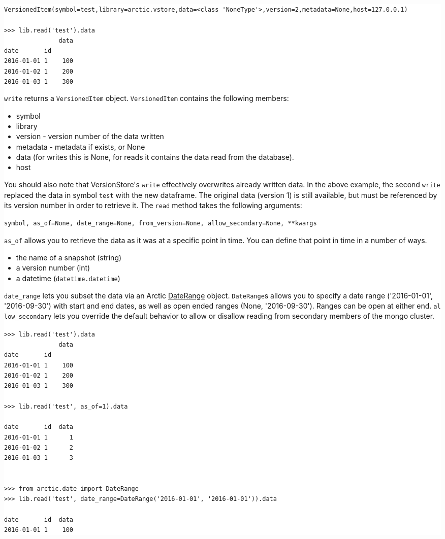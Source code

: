 ```
VersionedItem(symbol=test,library=arctic.vstore,data=<class 'NoneType'>,version=2,metadata=None,host=127.0.0.1)

>>> lib.read('test').data
               data
date       id
2016-01-01 1    100
2016-01-02 1    200
2016-01-03 1    300

```

`write` returns a `VersionedItem` object. `VersionedItem` contains the following members:

* symbol
* library
* version - version number of the data written
* metadata - metadata if exists, or None
* data (for writes this is None, for reads it contains the data read from the database).
* host

You should also note that VersionStore's `write` effectively overwrites already written data. In the above example, the second `write` replaced the data in symbol `test` with the new dataframe. The original data (version 1) is still available, but must be referenced by its version number in order to retrieve it. The `read` method takes the following arguments:

```
symbol, as_of=None, date_range=None, from_version=None, allow_secondary=None, **kwargs
```

`as_of` allows you to retrieve the data as it was at a specific point in time. You can define that point in time in a number of ways.

* the name of a snapshot (string)
* a version number (int)
* a datetime (`datetime.datetime`)

`date_range` lets you subset the data via an Arctic [DateRange](https://github.com/manahl/arctic/blob/master/arctic/date/_daterange.py#L15) object. `DateRange`s allows you to specify a date range ('2016-01-01', '2016-09-30') with start and end dates, as well as open ended ranges (None, '2016-09-30'). Ranges can be open at either end. `allow_secondary` lets you override the default behavior to allow or disallow reading from secondary members of the mongo cluster.


```
>>> lib.read('test').data
               data
date       id
2016-01-01 1    100
2016-01-02 1    200
2016-01-03 1    300

>>> lib.read('test', as_of=1).data

date       id  data
2016-01-01 1      1
2016-01-02 1      2
2016-01-03 1      3


>>> from arctic.date import DateRange
>>> lib.read('test', date_range=DateRange('2016-01-01', '2016-01-01')).data

date       id  data
2016-01-01 1    100

```
